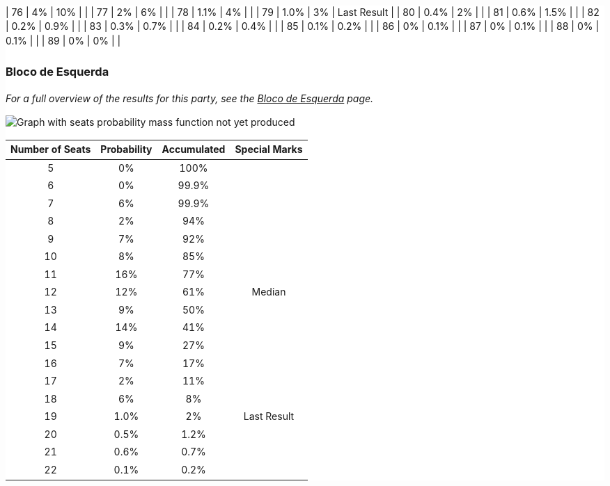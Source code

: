 | 76 | 4% | 10% |  |
| 77 | 2% | 6% |  |
| 78 | 1.1% | 4% |  |
| 79 | 1.0% | 3% | Last Result |
| 80 | 0.4% | 2% |  |
| 81 | 0.6% | 1.5% |  |
| 82 | 0.2% | 0.9% |  |
| 83 | 0.3% | 0.7% |  |
| 84 | 0.2% | 0.4% |  |
| 85 | 0.1% | 0.2% |  |
| 86 | 0% | 0.1% |  |
| 87 | 0% | 0.1% |  |
| 88 | 0% | 0.1% |  |
| 89 | 0% | 0% |  |

### Bloco de Esquerda

*For a full overview of the results for this party, see the [Bloco de Esquerda](party-blocodeesquerda.html) page.*

![Graph with seats probability mass function not yet produced](2021-09-19-Pitagórica-seats-pmf-blocodeesquerda.png "Seats Probability Mass Function")

| Number of Seats | Probability | Accumulated | Special Marks |
|:---------------:|:-----------:|:-----------:|:-------------:|
| 5 | 0% | 100% |  |
| 6 | 0% | 99.9% |  |
| 7 | 6% | 99.9% |  |
| 8 | 2% | 94% |  |
| 9 | 7% | 92% |  |
| 10 | 8% | 85% |  |
| 11 | 16% | 77% |  |
| 12 | 12% | 61% | Median |
| 13 | 9% | 50% |  |
| 14 | 14% | 41% |  |
| 15 | 9% | 27% |  |
| 16 | 7% | 17% |  |
| 17 | 2% | 11% |  |
| 18 | 6% | 8% |  |
| 19 | 1.0% | 2% | Last Result |
| 20 | 0.5% | 1.2% |  |
| 21 | 0.6% | 0.7% |  |
| 22 | 0.1% | 0.2% |  |